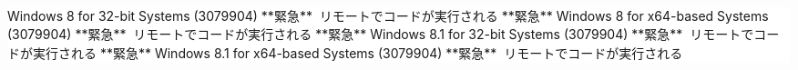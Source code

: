 </td>
</tr>
<tr>
<td style="border:1px solid black;">
Windows 8 for 32-bit Systems  
(3079904)

</td>
<td style="border:1px solid black;">
**緊急**   
リモートでコードが実行される

</td>
<td style="border:1px solid black;">
**緊急**

</td>
</tr>
<tr>
<td style="border:1px solid black;">
Windows 8 for x64-based Systems  
(3079904)

</td>
<td style="border:1px solid black;">
**緊急**   
リモートでコードが実行される

</td>
<td style="border:1px solid black;">
**緊急**

</td>
</tr>
<tr>
<td style="border:1px solid black;">
Windows 8.1 for 32-bit Systems  
(3079904)

</td>
<td style="border:1px solid black;">
**緊急**   
リモートでコードが実行される

</td>
<td style="border:1px solid black;">
**緊急**

</td>
</tr>
<tr>
<td style="border:1px solid black;">
Windows 8.1 for x64-based Systems  
(3079904)

</td>
<td style="border:1px solid black;">
**緊急**   
リモートでコードが実行される
